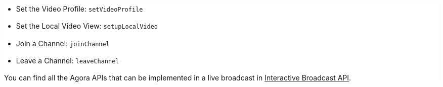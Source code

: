 -   Set the Video Profile: <code>setVideoProfile</code>

-   Set the Local Video View: <code>setupLocalVideo</code>

-   Join a Channel: <code>joinChannel</code>

-   Leave a Channel: <code>leaveChannel</code>


You can find all the Agora APIs that can be implemented in a live broadcast in [Interactive Broadcast API](https://docs.agora.io/en/Interactive%20Broadcast/API%20Reference/cpp/index.html).



